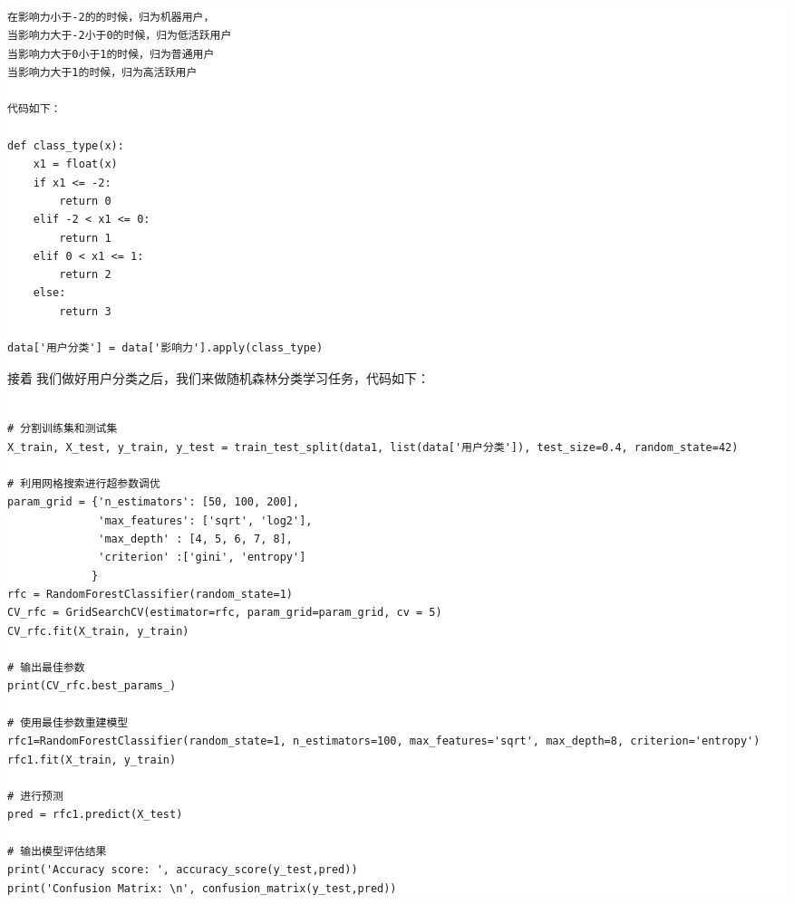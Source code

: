 ```
在影响力小于-2的的时候，归为机器用户，
当影响力大于-2小于0的时候，归为低活跃用户
当影响力大于0小于1的时候，归为普通用户
当影响力大于1的时候，归为高活跃用户

代码如下：

def class_type(x):
    x1 = float(x)
    if x1 <= -2:
        return 0
    elif -2 < x1 <= 0:
        return 1
    elif 0 < x1 <= 1:
        return 2
    else:
        return 3

data['用户分类'] = data['影响力'].apply(class_type)
```



接着 我们做好用户分类之后，我们来做随机森林分类学习任务，代码如下：

```

# 分割训练集和测试集
X_train, X_test, y_train, y_test = train_test_split(data1, list(data['用户分类']), test_size=0.4, random_state=42)

# 利用网格搜索进行超参数调优
param_grid = {'n_estimators': [50, 100, 200],
              'max_features': ['sqrt', 'log2'],
              'max_depth' : [4, 5, 6, 7, 8],
              'criterion' :['gini', 'entropy']
             }
rfc = RandomForestClassifier(random_state=1)
CV_rfc = GridSearchCV(estimator=rfc, param_grid=param_grid, cv = 5)
CV_rfc.fit(X_train, y_train)

# 输出最佳参数
print(CV_rfc.best_params_)

# 使用最佳参数重建模型
rfc1=RandomForestClassifier(random_state=1, n_estimators=100, max_features='sqrt', max_depth=8, criterion='entropy')
rfc1.fit(X_train, y_train)

# 进行预测
pred = rfc1.predict(X_test)

# 输出模型评估结果
print('Accuracy score: ', accuracy_score(y_test,pred))
print('Confusion Matrix: \n', confusion_matrix(y_test,pred))
```
